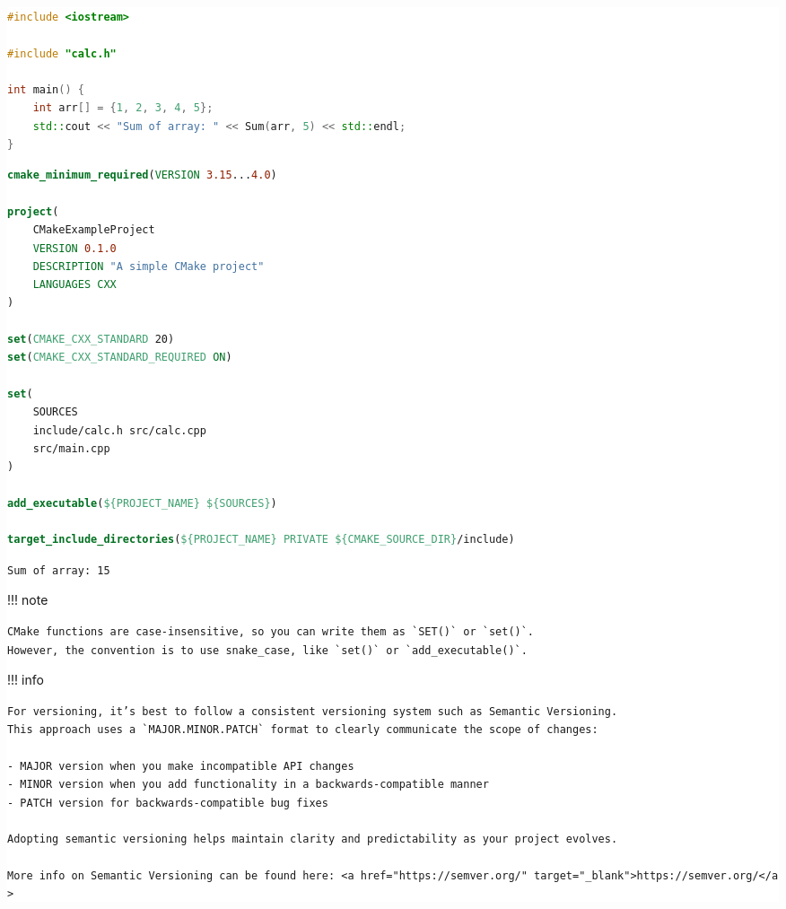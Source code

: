 ```cpp title="main.cpp"
#include <iostream>

#include "calc.h"

int main() {
    int arr[] = {1, 2, 3, 4, 5};
    std::cout << "Sum of array: " << Sum(arr, 5) << std::endl;
}
```

```cmake title="CMakeLists.txt"
cmake_minimum_required(VERSION 3.15...4.0)

project(
    CMakeExampleProject
    VERSION 0.1.0
    DESCRIPTION "A simple CMake project"
    LANGUAGES CXX
)

set(CMAKE_CXX_STANDARD 20)
set(CMAKE_CXX_STANDARD_REQUIRED ON)

set(
    SOURCES
    include/calc.h src/calc.cpp
    src/main.cpp
)

add_executable(${PROJECT_NAME} ${SOURCES})

target_include_directories(${PROJECT_NAME} PRIVATE ${CMAKE_SOURCE_DIR}/include)
```

``` title="output"
Sum of array: 15
```

!!! note

    CMake functions are case-insensitive, so you can write them as `SET()` or `set()`.
    However, the convention is to use snake_case, like `set()` or `add_executable()`.

!!! info

    For versioning, it’s best to follow a consistent versioning system such as Semantic Versioning.
    This approach uses a `MAJOR.MINOR.PATCH` format to clearly communicate the scope of changes:

    - MAJOR version when you make incompatible API changes
    - MINOR version when you add functionality in a backwards-compatible manner
    - PATCH version for backwards-compatible bug fixes

    Adopting semantic versioning helps maintain clarity and predictability as your project evolves.

    More info on Semantic Versioning can be found here: <a href="https://semver.org/" target="_blank">https://semver.org/</a>

